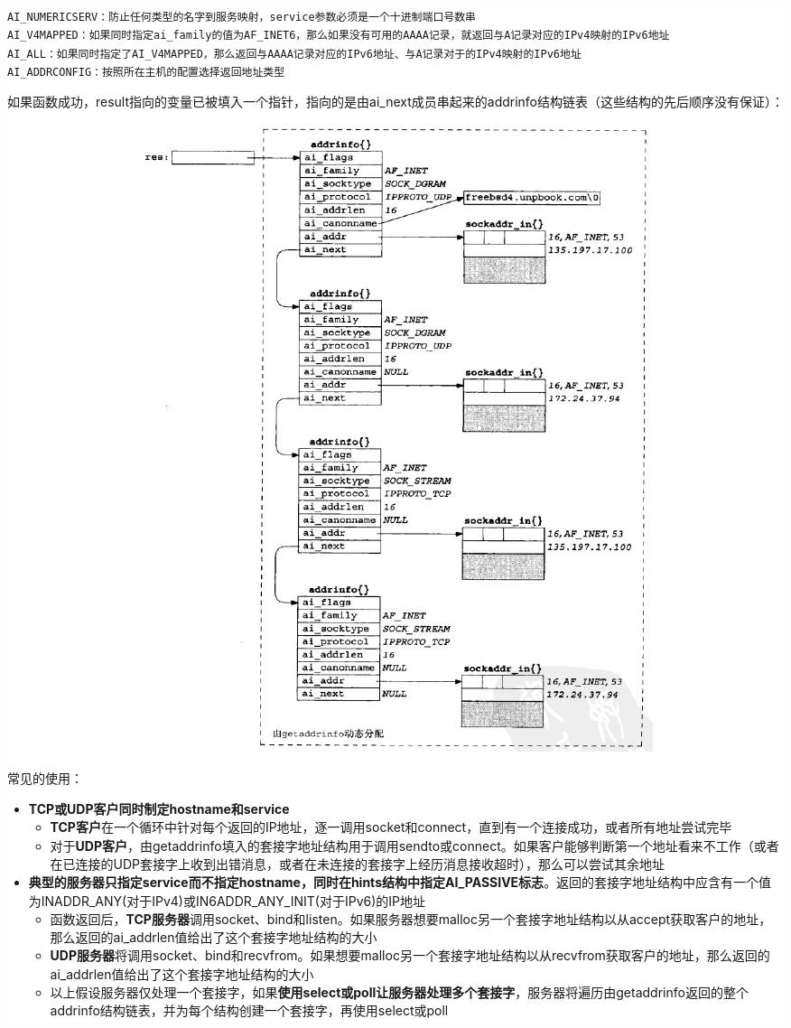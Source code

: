 ```c++
AI_NUMERICSERV：防止任何类型的名字到服务映射，service参数必须是一个十进制端口号数串
AI_V4MAPPED：如果同时指定ai_family的值为AF_INET6，那么如果没有可用的AAAA记录，就返回与A记录对应的IPv4映射的IPv6地址
AI_ALL：如果同时指定了AI_V4MAPPED，那么返回与AAAA记录对应的IPv6地址、与A记录对于的IPv4映射的IPv6地址
AI_ADDRCONFIG：按照所在主机的配置选择返回地址类型
```

如果函数成功，result指向的变量已被填入一个指针，指向的是由ai_next成员串起来的addrinfo结构链表（这些结构的先后顺序没有保证）：

<div align="center"> <img src="../pic/unp-name-8.png"/> </div>

常见的使用：

* **TCP或UDP客户同时制定hostname和service**
    - **TCP客户**在一个循环中针对每个返回的IP地址，逐一调用socket和connect，直到有一个连接成功，或者所有地址尝试完毕
    - 对于**UDP客户**，由getaddrinfo填入的套接字地址结构用于调用sendto或connect。如果客户能够判断第一个地址看来不工作（或者在已连接的UDP套接字上收到出错消息，或者在未连接的套接字上经历消息接收超时），那么可以尝试其余地址
* **典型的服务器只指定service而不指定hostname，同时在hints结构中指定AI_PASSIVE标志**。返回的套接字地址结构中应含有一个值为INADDR_ANY(对于IPv4)或IN6ADDR_ANY_INIT(对于IPv6)的IP地址
    - 函数返回后，**TCP服务器**调用socket、bind和listen。如果服务器想要malloc另一个套接字地址结构以从accept获取客户的地址，那么返回的ai_addrlen值给出了这个套接字地址结构的大小
    - **UDP服务器**将调用socket、bind和recvfrom。如果想要malloc另一个套接字地址结构以从recvfrom获取客户的地址，那么返回的ai_addrlen值给出了这个套接字地址结构的大小
    - 以上假设服务器仅处理一个套接字，如果**使用select或poll让服务器处理多个套接字**，服务器将遍历由getaddrinfo返回的整个addrinfo结构链表，并为每个结构创建一个套接字，再使用select或poll
